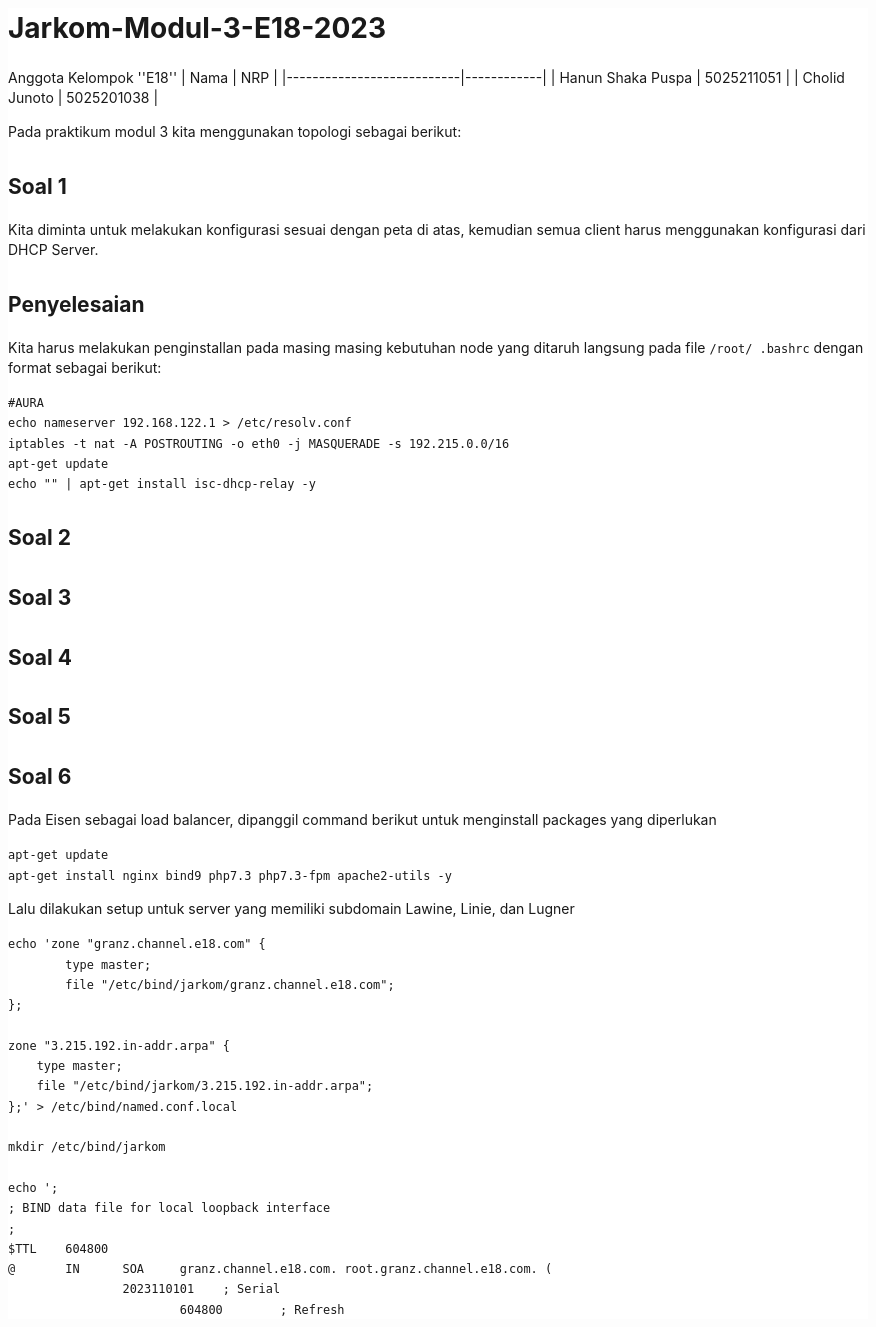 # Jarkom-Modul-3-E18-2023

Anggota Kelompok ''E18'' 
| Nama                      | NRP        |
|---------------------------|------------|
| Hanun Shaka Puspa         | 5025211051 |
| Cholid Junoto             | 5025201038 |

Pada praktikum modul 3 kita menggunakan topologi sebagai berikut:

## Soal 1
Kita diminta untuk melakukan konfigurasi sesuai dengan peta di atas, kemudian semua client harus menggunakan konfigurasi dari DHCP Server.

## Penyelesaian
Kita harus melakukan penginstallan pada masing masing kebutuhan node yang ditaruh langsung pada file ```/root/ .bashrc``` dengan format sebagai berikut:
```
#AURA
echo nameserver 192.168.122.1 > /etc/resolv.conf
iptables -t nat -A POSTROUTING -o eth0 -j MASQUERADE -s 192.215.0.0/16
apt-get update
echo "" | apt-get install isc-dhcp-relay -y
```
## Soal 2
## Soal 3
## Soal 4
## Soal 5
## Soal 6
Pada Eisen sebagai load balancer, dipanggil command berikut untuk menginstall packages yang diperlukan
```
apt-get update
apt-get install nginx bind9 php7.3 php7.3-fpm apache2-utils -y
```
Lalu dilakukan setup untuk server yang memiliki subdomain Lawine, Linie, dan Lugner
```
echo 'zone "granz.channel.e18.com" {
        type master;
        file "/etc/bind/jarkom/granz.channel.e18.com";
};

zone "3.215.192.in-addr.arpa" {
    type master;
    file "/etc/bind/jarkom/3.215.192.in-addr.arpa";
};' > /etc/bind/named.conf.local

mkdir /etc/bind/jarkom

echo ';
; BIND data file for local loopback interface
;
$TTL    604800
@       IN      SOA     granz.channel.e18.com. root.granz.channel.e18.com. (
			    2023110101    ; Serial
                        604800        ; Refresh
```